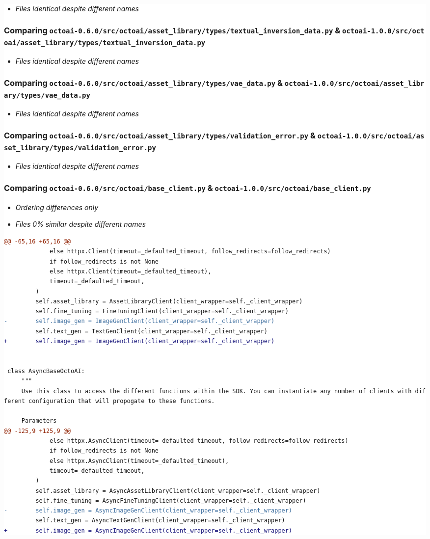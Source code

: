  * *Files identical despite different names*

### Comparing `octoai-0.6.0/src/octoai/asset_library/types/textual_inversion_data.py` & `octoai-1.0.0/src/octoai/asset_library/types/textual_inversion_data.py`

 * *Files identical despite different names*

### Comparing `octoai-0.6.0/src/octoai/asset_library/types/vae_data.py` & `octoai-1.0.0/src/octoai/asset_library/types/vae_data.py`

 * *Files identical despite different names*

### Comparing `octoai-0.6.0/src/octoai/asset_library/types/validation_error.py` & `octoai-1.0.0/src/octoai/asset_library/types/validation_error.py`

 * *Files identical despite different names*

### Comparing `octoai-0.6.0/src/octoai/base_client.py` & `octoai-1.0.0/src/octoai/base_client.py`

 * *Ordering differences only*

 * *Files 0% similar despite different names*

```diff
@@ -65,16 +65,16 @@
             else httpx.Client(timeout=_defaulted_timeout, follow_redirects=follow_redirects)
             if follow_redirects is not None
             else httpx.Client(timeout=_defaulted_timeout),
             timeout=_defaulted_timeout,
         )
         self.asset_library = AssetLibraryClient(client_wrapper=self._client_wrapper)
         self.fine_tuning = FineTuningClient(client_wrapper=self._client_wrapper)
-        self.image_gen = ImageGenClient(client_wrapper=self._client_wrapper)
         self.text_gen = TextGenClient(client_wrapper=self._client_wrapper)
+        self.image_gen = ImageGenClient(client_wrapper=self._client_wrapper)
 
 
 class AsyncBaseOctoAI:
     """
     Use this class to access the different functions within the SDK. You can instantiate any number of clients with different configuration that will propogate to these functions.
 
     Parameters
@@ -125,9 +125,9 @@
             else httpx.AsyncClient(timeout=_defaulted_timeout, follow_redirects=follow_redirects)
             if follow_redirects is not None
             else httpx.AsyncClient(timeout=_defaulted_timeout),
             timeout=_defaulted_timeout,
         )
         self.asset_library = AsyncAssetLibraryClient(client_wrapper=self._client_wrapper)
         self.fine_tuning = AsyncFineTuningClient(client_wrapper=self._client_wrapper)
-        self.image_gen = AsyncImageGenClient(client_wrapper=self._client_wrapper)
         self.text_gen = AsyncTextGenClient(client_wrapper=self._client_wrapper)
+        self.image_gen = AsyncImageGenClient(client_wrapper=self._client_wrapper)
```
